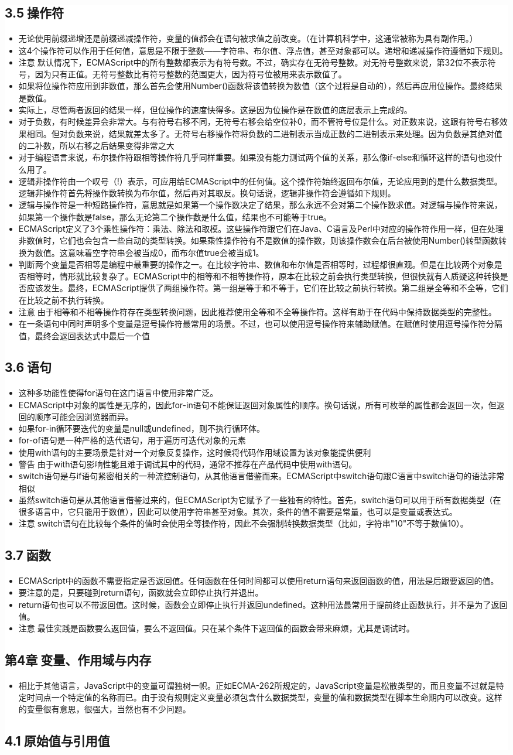 ## 3.5 操作符

* 无论使用前缀递增还是前缀递减操作符，变量的值都会在语句被求值之前改变。（在计算机科学中，这通常被称为具有副作用。）
* 这4个操作符可以作用于任何值，意思是不限于整数——字符串、布尔值、浮点值，甚至对象都可以。递增和递减操作符遵循如下规则。
* 注意 默认情况下，ECMAScript中的所有整数都表示为有符号数。不过，确实存在无符号整数。对无符号整数来说，第32位不表示符号，因为只有正值。无符号整数比有符号整数的范围更大，因为符号位被用来表示数值了。
* 如果将位操作符应用到非数值，那么首先会使用Number()函数将该值转换为数值（这个过程是自动的），然后再应用位操作。最终结果是数值。
* 实际上，尽管两者返回的结果一样，但位操作的速度快得多。这是因为位操作是在数值的底层表示上完成的。
* 对于负数，有时候差异会非常大。与有符号右移不同，无符号右移会给空位补0，而不管符号位是什么。对正数来说，这跟有符号右移效果相同。但对负数来说，结果就差太多了。无符号右移操作符将负数的二进制表示当成正数的二进制表示来处理。因为负数是其绝对值的二补数，所以右移之后结果变得非常之大
* 对于编程语言来说，布尔操作符跟相等操作符几乎同样重要。如果没有能力测试两个值的关系，那么像if-else和循环这样的语句也没什么用了。
* 逻辑非操作符由一个叹号（!）表示，可应用给ECMAScript中的任何值。这个操作符始终返回布尔值，无论应用到的是什么数据类型。逻辑非操作符首先将操作数转换为布尔值，然后再对其取反。换句话说，逻辑非操作符会遵循如下规则。
* 逻辑与操作符是一种短路操作符，意思就是如果第一个操作数决定了结果，那么永远不会对第二个操作数求值。对逻辑与操作符来说，如果第一个操作数是false，那么无论第二个操作数是什么值，结果也不可能等于true。
* ECMAScript定义了3个乘性操作符：乘法、除法和取模。这些操作符跟它们在Java、C语言及Perl中对应的操作符作用一样，但在处理非数值时，它们也会包含一些自动的类型转换。如果乘性操作符有不是数值的操作数，则该操作数会在后台被使用Number()转型函数转换为数值。这意味着空字符串会被当成0，而布尔值true会被当成1。
* 判断两个变量是否相等是编程中最重要的操作之一。在比较字符串、数值和布尔值是否相等时，过程都很直观。但是在比较两个对象是否相等时，情形就比较复杂了。ECMAScript中的相等和不相等操作符，原本在比较之前会执行类型转换，但很快就有人质疑这种转换是否应该发生。最终，ECMAScript提供了两组操作符。第一组是等于和不等于，它们在比较之前执行转换。第二组是全等和不全等，它们在比较之前不执行转换。
* 注意 由于相等和不相等操作符存在类型转换问题，因此推荐使用全等和不全等操作符。这样有助于在代码中保持数据类型的完整性。
* 在一条语句中同时声明多个变量是逗号操作符最常用的场景。不过，也可以使用逗号操作符来辅助赋值。在赋值时使用逗号操作符分隔值，最终会返回表达式中最后一个值

## 3.6 语句

* 这种多功能性使得for语句在这门语言中使用非常广泛。
* ECMAScript中对象的属性是无序的，因此for-in语句不能保证返回对象属性的顺序。换句话说，所有可枚举的属性都会返回一次，但返回的顺序可能会因浏览器而异。
* 如果for-in循环要迭代的变量是null或undefined，则不执行循环体。
* for-of语句是一种严格的迭代语句，用于遍历可迭代对象的元素
* 使用with语句的主要场景是针对一个对象反复操作，这时候将代码作用域设置为该对象能提供便利
* 警告 由于with语句影响性能且难于调试其中的代码，通常不推荐在产品代码中使用with语句。
* switch语句是与if语句紧密相关的一种流控制语句，从其他语言借鉴而来。ECMAScript中switch语句跟C语言中switch语句的语法非常相似
* 虽然switch语句是从其他语言借鉴过来的，但ECMAScript为它赋予了一些独有的特性。首先，switch语句可以用于所有数据类型（在很多语言中，它只能用于数值），因此可以使用字符串甚至对象。其次，条件的值不需要是常量，也可以是变量或表达式。
* 注意 switch语句在比较每个条件的值时会使用全等操作符，因此不会强制转换数据类型（比如，字符串"10"不等于数值10）。

## 3.7 函数

* ECMAScript中的函数不需要指定是否返回值。任何函数在任何时间都可以使用return语句来返回函数的值，用法是后跟要返回的值。
* 要注意的是，只要碰到return语句，函数就会立即停止执行并退出。
* return语句也可以不带返回值。这时候，函数会立即停止执行并返回undefined。这种用法最常用于提前终止函数执行，并不是为了返回值。
* 注意 最佳实践是函数要么返回值，要么不返回值。只在某个条件下返回值的函数会带来麻烦，尤其是调试时。

## 第4章 变量、作用域与内存

* 相比于其他语言，JavaScript中的变量可谓独树一帜。正如ECMA-262所规定的，JavaScript变量是松散类型的，而且变量不过就是特定时间点一个特定值的名称而已。由于没有规则定义变量必须包含什么数据类型，变量的值和数据类型在脚本生命期内可以改变。这样的变量很有意思，很强大，当然也有不少问题。

## 4.1 原始值与引用值
